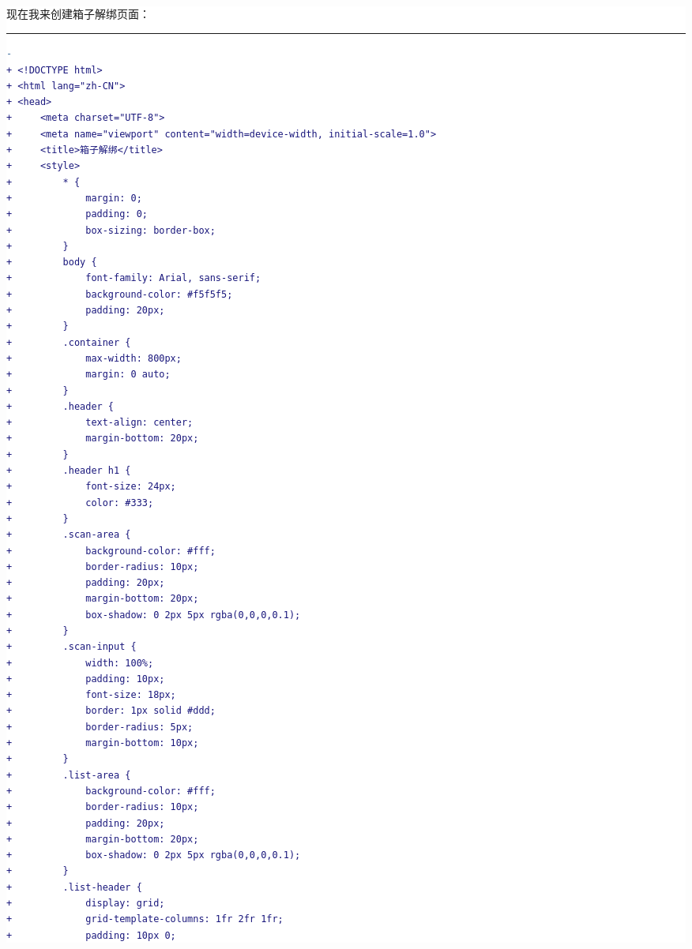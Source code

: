 
现在我来创建箱子解绑页面：






---

```diff
- 
+ <!DOCTYPE html>
+ <html lang="zh-CN">
+ <head>
+     <meta charset="UTF-8">
+     <meta name="viewport" content="width=device-width, initial-scale=1.0">
+     <title>箱子解绑</title>
+     <style>
+         * {
+             margin: 0;
+             padding: 0;
+             box-sizing: border-box;
+         }
+         body {
+             font-family: Arial, sans-serif;
+             background-color: #f5f5f5;
+             padding: 20px;
+         }
+         .container {
+             max-width: 800px;
+             margin: 0 auto;
+         }
+         .header {
+             text-align: center;
+             margin-bottom: 20px;
+         }
+         .header h1 {
+             font-size: 24px;
+             color: #333;
+         }
+         .scan-area {
+             background-color: #fff;
+             border-radius: 10px;
+             padding: 20px;
+             margin-bottom: 20px;
+             box-shadow: 0 2px 5px rgba(0,0,0,0.1);
+         }
+         .scan-input {
+             width: 100%;
+             padding: 10px;
+             font-size: 18px;
+             border: 1px solid #ddd;
+             border-radius: 5px;
+             margin-bottom: 10px;
+         }
+         .list-area {
+             background-color: #fff;
+             border-radius: 10px;
+             padding: 20px;
+             margin-bottom: 20px;
+             box-shadow: 0 2px 5px rgba(0,0,0,0.1);
+         }
+         .list-header {
+             display: grid;
+             grid-template-columns: 1fr 2fr 1fr;
+             padding: 10px 0;
```